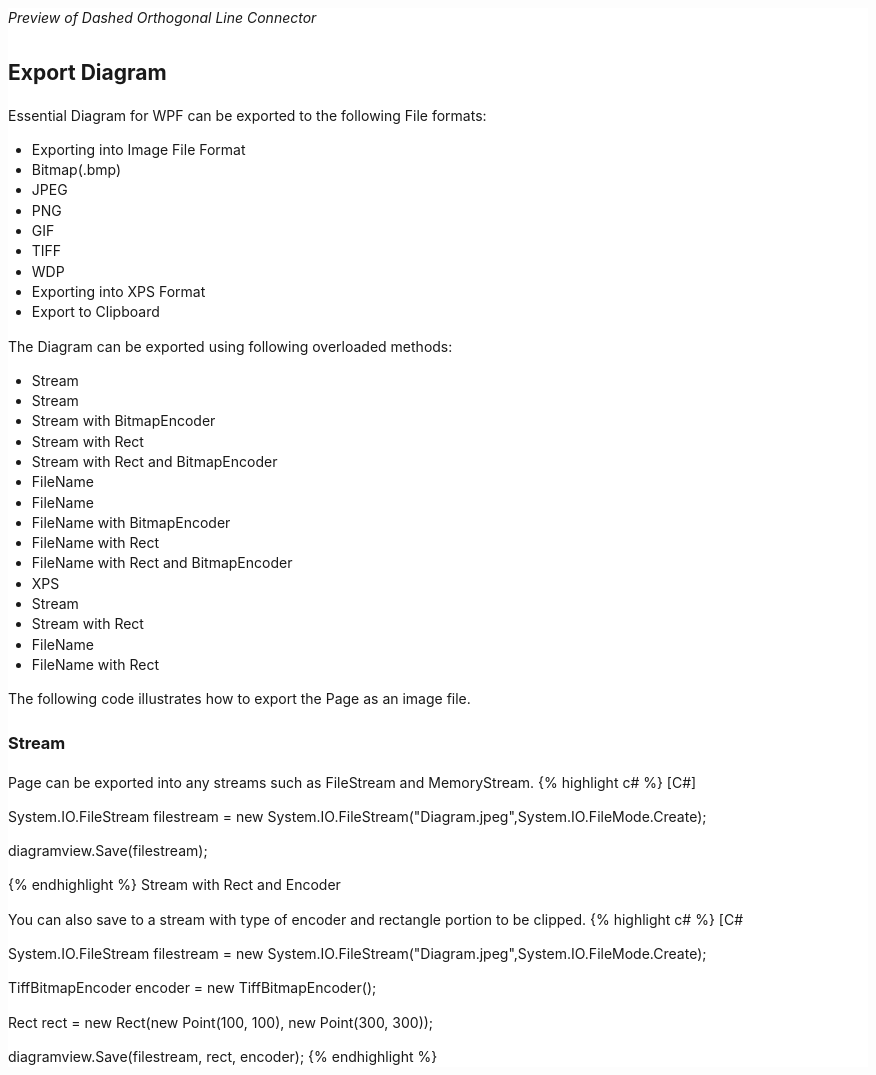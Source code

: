 

_Preview of Dashed Orthogonal Line Connector_

## Export Diagram 

Essential Diagram for WPF can be exported to the following File formats:

* Exporting into Image File Format
* Bitmap(.bmp)
* JPEG
* PNG
* GIF
* TIFF
* WDP
* Exporting into XPS Format
* Export to Clipboard

The Diagram can be exported using following overloaded methods:

* Stream
* Stream
* Stream with BitmapEncoder
* Stream with Rect
* Stream with Rect and BitmapEncoder
* FileName
* FileName
* FileName with BitmapEncoder
* FileName with Rect
* FileName with Rect and BitmapEncoder
* XPS
* Stream 
* Stream with Rect
* FileName
* FileName with Rect

The following code illustrates how to export the Page as an image file.

### Stream

Page can be exported into any streams such as FileStream and MemoryStream.
{% highlight c# %}
[C#]



System.IO.FileStream filestream = new System.IO.FileStream("Diagram.jpeg",System.IO.FileMode.Create);



diagramview.Save(filestream);


{% endhighlight %}
Stream with Rect and Encoder

You can also save to a stream with type of encoder and rectangle portion to be clipped.
{% highlight c# %}
[C#



System.IO.FileStream filestream = new System.IO.FileStream("Diagram.jpeg",System.IO.FileMode.Create);

TiffBitmapEncoder encoder = new TiffBitmapEncoder();

Rect rect = new Rect(new Point(100, 100), new Point(300, 300));

diagramview.Save(filestream, rect, encoder);
{% endhighlight  %}

